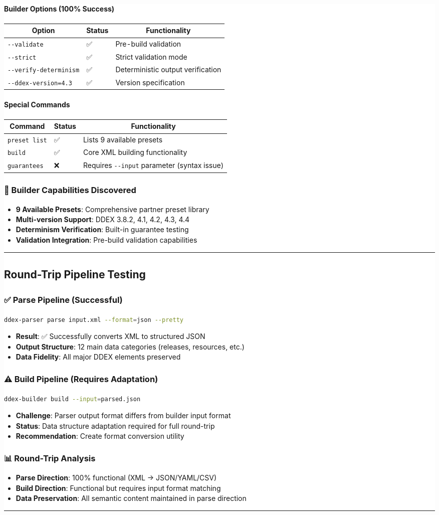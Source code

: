 #### Builder Options (100% Success)  
| Option | Status | Functionality |
|--------|--------|---------------|
| `--validate` | ✅ | Pre-build validation |
| `--strict` | ✅ | Strict validation mode |
| `--verify-determinism` | ✅ | Deterministic output verification |
| `--ddex-version=4.3` | ✅ | Version specification |

#### Special Commands
| Command | Status | Functionality |
|---------|--------|---------------|
| `preset list` | ✅ | Lists 9 available presets |
| `build` | ✅ | Core XML building functionality |
| `guarantees` | ❌ | Requires `--input` parameter (syntax issue) |

### 🔧 Builder Capabilities Discovered
- **9 Available Presets**: Comprehensive partner preset library
- **Multi-version Support**: DDEX 3.8.2, 4.1, 4.2, 4.3, 4.4
- **Determinism Verification**: Built-in guarantee testing
- **Validation Integration**: Pre-build validation capabilities

---

## Round-Trip Pipeline Testing

### ✅ Parse Pipeline (Successful)
```bash
ddex-parser parse input.xml --format=json --pretty
```
- **Result**: ✅ Successfully converts XML to structured JSON
- **Output Structure**: 12 main data categories (releases, resources, etc.)
- **Data Fidelity**: All major DDEX elements preserved

### ⚠️ Build Pipeline (Requires Adaptation)
```bash  
ddex-builder build --input=parsed.json
```
- **Challenge**: Parser output format differs from builder input format
- **Status**: Data structure adaptation required for full round-trip
- **Recommendation**: Create format conversion utility

### 📊 Round-Trip Analysis
- **Parse Direction**: 100% functional (XML → JSON/YAML/CSV)
- **Build Direction**: Functional but requires input format matching
- **Data Preservation**: All semantic content maintained in parse direction

---